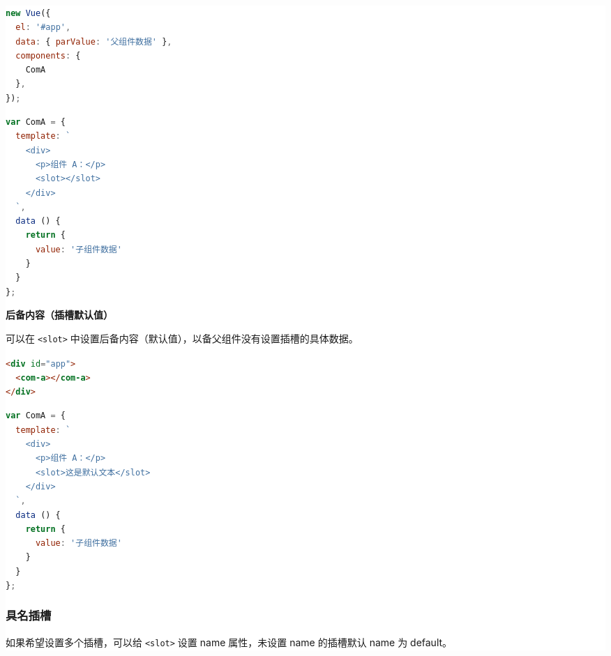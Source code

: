 ```js
new Vue({
  el: '#app',    
  data: { parValue: '父组件数据' },
  components: {
    ComA
  },
});
```

```js
var ComA = {
  template: `
    <div>
      <p>组件 A：</p>
      <slot></slot>
    </div>
  `,
  data () {
    return {
      value: '子组件数据'
    }
  }
};
```

**后备内容（插槽默认值）**

可以在 `<slot>` 中设置后备内容（默认值），以备父组件没有设置插槽的具体数据。

```html
<div id="app">
  <com-a></com-a>
</div>
```

```js
var ComA = {
  template: `
    <div>
      <p>组件 A：</p>
      <slot>这是默认文本</slot>
    </div>
  `,
  data () {
    return {
      value: '子组件数据'
    }
  }
};
```

### 具名插槽

如果希望设置多个插槽，可以给 `<slot>` 设置 name 属性，未设置 name 的插槽默认 name 为 default。
